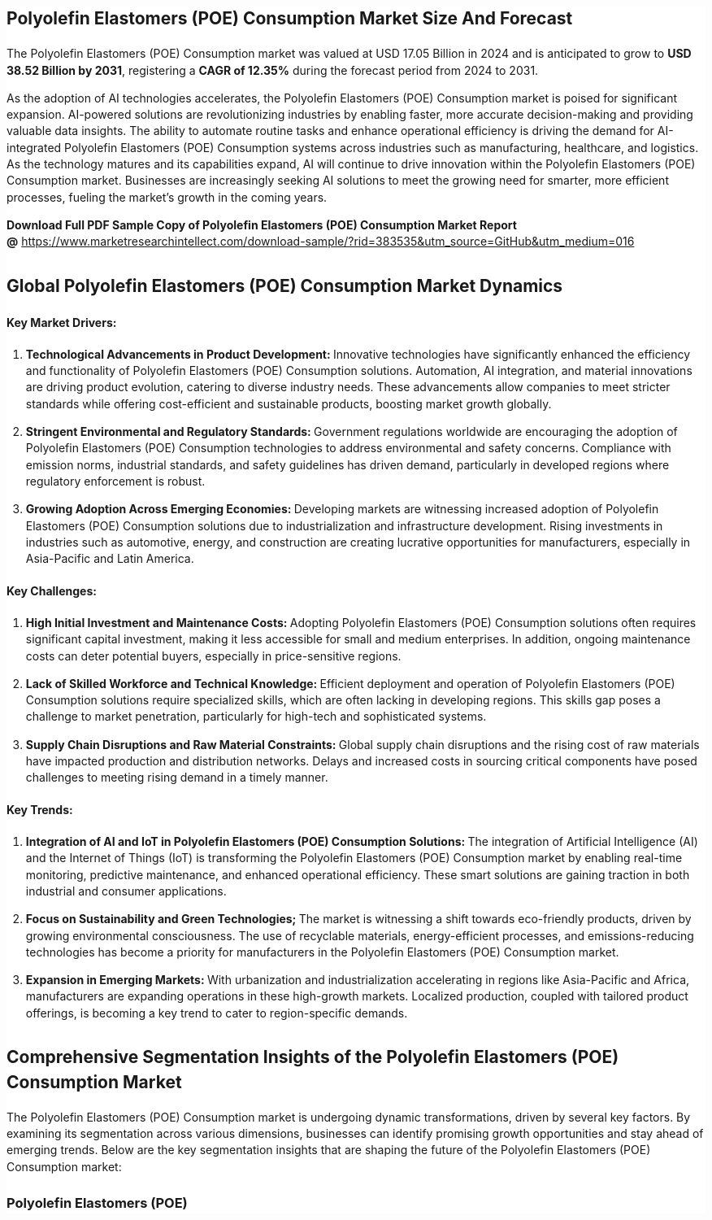<h2>Polyolefin Elastomers (POE) Consumption Market Size And Forecast</h2><p>The Polyolefin Elastomers (POE) Consumption market was valued at USD 17.05 Billion in 2024 and is anticipated to grow to <strong>USD 38.52 Billion by 2031</strong>, registering a <strong>CAGR of 12.35%</strong> during the forecast period from 2024 to 2031.</p><p>As the adoption of AI technologies accelerates, the Polyolefin Elastomers (POE) Consumption market is poised for significant expansion. AI-powered solutions are revolutionizing industries by enabling faster, more accurate decision-making and providing valuable data insights. The ability to automate routine tasks and enhance operational efficiency is driving the demand for AI-integrated Polyolefin Elastomers (POE) Consumption systems across industries such as manufacturing, healthcare, and logistics. As the technology matures and its capabilities expand, AI will continue to drive innovation within the Polyolefin Elastomers (POE) Consumption market. Businesses are increasingly seeking AI solutions to meet the growing need for smarter, more efficient processes, fueling the market’s growth in the coming years.</p><p><strong>Download Full PDF Sample Copy of Polyolefin Elastomers (POE) Consumption Market Report @</strong>&nbsp;<a href="https://www.marketresearchintellect.com/download-sample/?rid=383535&amp;utm_source=GitHub&amp;utm_medium=016">https://www.marketresearchintellect.com/download-sample/?rid=383535&amp;utm_source=GitHub&amp;utm_medium=016</a></p><h2>Global Polyolefin Elastomers (POE) Consumption Market Dynamics</h2><h4><strong>Key Market Drivers:</strong></h4><ol><li><p><strong>Technological Advancements in Product Development:&nbsp;</strong>Innovative technologies have significantly enhanced the efficiency and functionality of Polyolefin Elastomers (POE) Consumption solutions. Automation, AI integration, and material innovations are driving product evolution, catering to diverse industry needs. These advancements allow companies to meet stricter standards while offering cost-efficient and sustainable products, boosting market growth globally.</p></li><li><p><strong>Stringent Environmental and Regulatory Standards:&nbsp;</strong>Government regulations worldwide are encouraging the adoption of Polyolefin Elastomers (POE) Consumption technologies to address environmental and safety concerns. Compliance with emission norms, industrial standards, and safety guidelines has driven demand, particularly in developed regions where regulatory enforcement is robust.</p></li><li><p><strong>Growing Adoption Across Emerging Economies:&nbsp;</strong>Developing markets are witnessing increased adoption of Polyolefin Elastomers (POE) Consumption solutions due to industrialization and infrastructure development. Rising investments in industries such as automotive, energy, and construction are creating lucrative opportunities for manufacturers, especially in Asia-Pacific and Latin America.</p></li></ol><h4><strong>Key Challenges:</strong></h4><ol><li><p><strong>High Initial Investment and Maintenance Costs:&nbsp;</strong>Adopting Polyolefin Elastomers (POE) Consumption solutions often requires significant capital investment, making it less accessible for small and medium enterprises. In addition, ongoing maintenance costs can deter potential buyers, especially in price-sensitive regions.</p></li><li><p><strong>Lack of Skilled Workforce and Technical Knowledge:&nbsp;</strong>Efficient deployment and operation of Polyolefin Elastomers (POE) Consumption solutions require specialized skills, which are often lacking in developing regions. This skills gap poses a challenge to market penetration, particularly for high-tech and sophisticated systems.</p></li><li><p><strong>Supply Chain Disruptions and Raw Material Constraints:&nbsp;</strong>Global supply chain disruptions and the rising cost of raw materials have impacted production and distribution networks. Delays and increased costs in sourcing critical components have posed challenges to meeting rising demand in a timely manner.</p></li></ol><h4><strong>Key Trends:</strong></h4><ol><li><p><strong>Integration of AI and IoT in Polyolefin Elastomers (POE) Consumption Solutions:&nbsp;</strong>The integration of Artificial Intelligence (AI) and the Internet of Things (IoT) is transforming the Polyolefin Elastomers (POE) Consumption market by enabling real-time monitoring, predictive maintenance, and enhanced operational efficiency. These smart solutions are gaining traction in both industrial and consumer applications.</p></li><li><p><strong>Focus on Sustainability and Green Technologies;&nbsp;</strong>The market is witnessing a shift towards eco-friendly products, driven by growing environmental consciousness. The use of recyclable materials, energy-efficient processes, and emissions-reducing technologies has become a priority for manufacturers in the Polyolefin Elastomers (POE) Consumption market.</p></li><li><p><strong>Expansion in Emerging Markets:&nbsp;</strong>With urbanization and industrialization accelerating in regions like Asia-Pacific and Africa, manufacturers are expanding operations in these high-growth markets. Localized production, coupled with tailored product offerings, is becoming a key trend to cater to region-specific demands.</p></li></ol><div class="article-main__content" data-test-id="publishing-text-block"><h2>Comprehensive Segmentation Insights of the Polyolefin Elastomers (POE) Consumption Market</h2><p>The Polyolefin Elastomers (POE) Consumption market is undergoing dynamic transformations, driven by several key factors. By examining its segmentation across various dimensions, businesses can identify promising growth opportunities and stay ahead of emerging trends. Below are the key segmentation insights that are shaping the future of the Polyolefin Elastomers (POE) Consumption market:</p><h3><strong>Polyolefin Elastomers (POE)